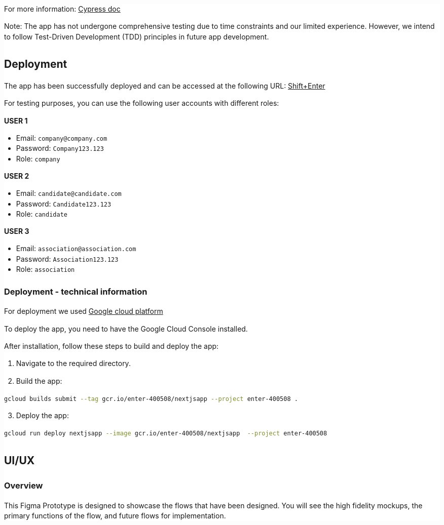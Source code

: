 For more information: [Cypress doc](https://docs.cypress.io/guides/core-concepts/introduction-to-cypress)

Note: The app has not undergone comprehensive testing due to time constraints and our limited experience. However, we intend to follow Test-Driven Development (TDD) principles in future app development.

## Deployment

The app has been successfully deployed and can be accessed at the following URL: [Shift+Enter](https://nextjsapp-iwghenktca-ew.a.run.app/)

For testing purposes, you can use the following user accounts with different roles:

**USER 1**

- Email: `company@company.com`
- Password: `Company123.123`
- Role: `company`

**USER 2**

- Email: `candidate@candidate.com`
- Password: `Candidate123.123`
- Role: `candidate`

**USER 3**

- Email: `association@association.com`
- Password: `Association123.123`
- Role: `association`

### Deployment - technical information
For deployment we used [Google cloud platform](https://console.cloud.google.com/welcome?project=enter-400508)

To deploy the app, you need to have the Google Cloud Console installed.

After installation, follow these steps to build and deploy the app:

1. Navigate to the required directory.

2. Build the app:
```bash
gcloud builds submit --tag gcr.io/enter-400508/nextjsapp --project enter-400508 .
```

3. Deploy the app:
```bash
gcloud run deploy nextjsapp --image gcr.io/enter-400508/nextjsapp  --project enter-400508
```
## UI/UX

### Overview
This Figma Prototype is designed to showcase the flows that have been designed. You will see the high fidelity mockups, the primary functions of the flow, and future flows for implementation.
